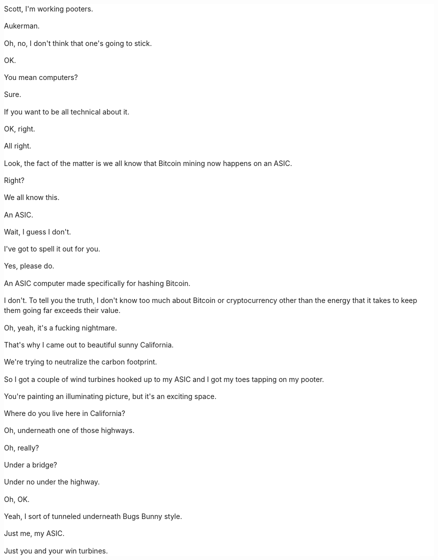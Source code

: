 Scott, I'm working pooters.

Aukerman.

Oh, no, I don't think that one's going to stick.

OK.

You mean computers?

Sure.

If you want to be all technical about it.

OK, right.

All right.

Look, the fact of the matter is we all know that Bitcoin mining now happens on an ASIC.

Right?

We all know this.

An ASIC.

Wait, I guess I don't.

I've got to spell it out for you.

Yes, please do.

An ASIC computer made specifically for hashing Bitcoin.

I don't. To tell you the truth, I don't know too much about Bitcoin or cryptocurrency other than the energy that it takes to keep them going far exceeds their value.

Oh, yeah, it's a fucking nightmare.

That's why I came out to beautiful sunny California.

We're trying to neutralize the carbon footprint.

So I got a couple of wind turbines hooked up to my ASIC and I got my toes tapping on my pooter.

You're painting an illuminating picture, but it's an exciting space.

Where do you live here in California?

Oh, underneath one of those highways.

Oh, really?

Under a bridge?

Under no under the highway.

Oh, OK.

Yeah, I sort of tunneled underneath Bugs Bunny style.

Just me, my ASIC.

Just you and your win turbines.
